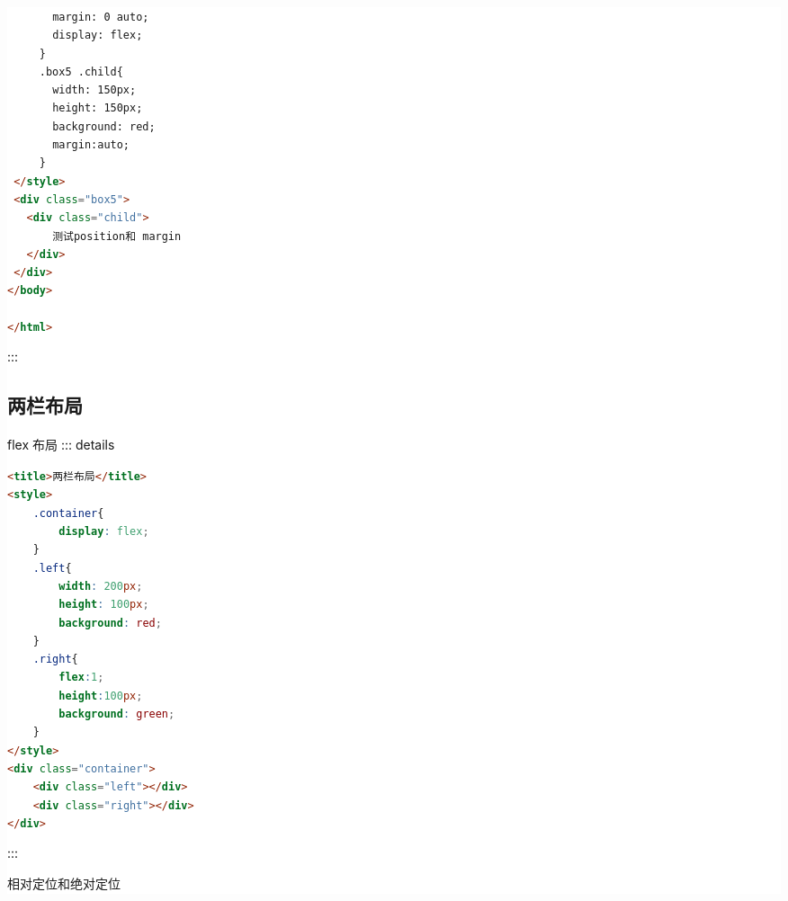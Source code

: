  ```html
        margin: 0 auto;
        display: flex;
      }
      .box5 .child{
        width: 150px;
        height: 150px;
        background: red;
        margin:auto;
      }
  </style>
  <div class="box5">
    <div class="child">
        测试position和 margin
    </div>
  </div>
</body>

</html>

 ```
:::

## 两栏布局

flex 布局
::: details
```html
<title>两栏布局</title>
<style>
    .container{
        display: flex;
    }
    .left{
        width: 200px;
        height: 100px;
        background: red;
    }
    .right{
        flex:1;
        height:100px;
        background: green;
    }
</style>
<div class="container">
    <div class="left"></div>
    <div class="right"></div>
</div>
```
:::

相对定位和绝对定位
